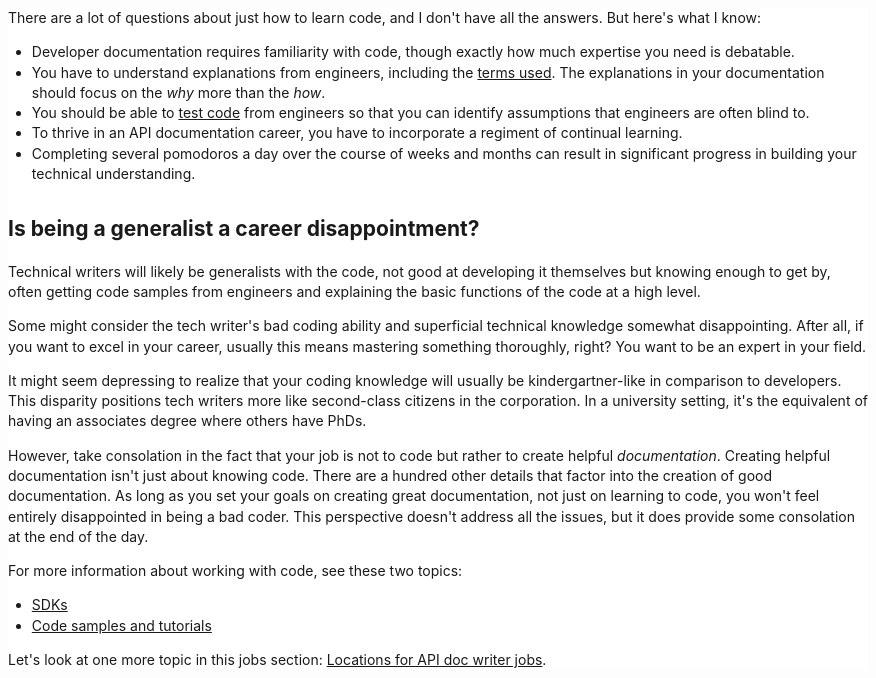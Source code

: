 There are a lot of questions about just how to learn code, and I don't have all the answers. But here's what I know:

*  Developer documentation requires familiarity with code, though exactly how much expertise you need is debatable.
*  You have to understand explanations from engineers, including the [terms used](docapis_glossary_section.html). The explanations in your documentation should focus on the *why* more than the *how*.
*  You should be able to [test code](testingdocs_overview.html) from engineers so that you can identify assumptions that engineers are often blind to.
*  To thrive in an API documentation career, you have to incorporate a regiment of continual learning.
*  Completing several pomodoros a day over the course of weeks and months can result in significant progress in building your technical understanding.

## Is being a generalist a career disappointment?

Technical writers will likely be generalists with the code, not good at developing it themselves but knowing enough to get by, often getting code samples from engineers and explaining the basic functions of the code at a high level.

Some might consider the tech writer's bad coding ability and superficial technical knowledge somewhat disappointing. After all, if you want to excel in your career, usually this means mastering something thoroughly, right? You want to be an expert in your field.

It might seem depressing to realize that your coding knowledge will usually be kindergartner-like in comparison to developers. This disparity positions tech writers more like second-class citizens in the corporation. In a university setting, it's the equivalent of having an associates degree where others have PhDs.

However, take consolation in the fact that your job is not to code but rather to create helpful *documentation*. Creating helpful documentation isn't just about knowing code. There are a hundred other details that factor into the creation of good documentation. As long as you set your goals on creating great documentation, not just on learning to code, you won't feel entirely disappointed in being a bad coder. This perspective doesn't address all the issues, but it does provide some consolation at the end of the day.

For more information about working with code, see these two topics:

* [SDKs](docapis_sdks.html)
* [Code samples and tutorials](docapis_codesamples_bestpractices.html)

Let's look at one more topic in this jobs section: [Locations for API doc writer jobs](jobapis_location.html).
